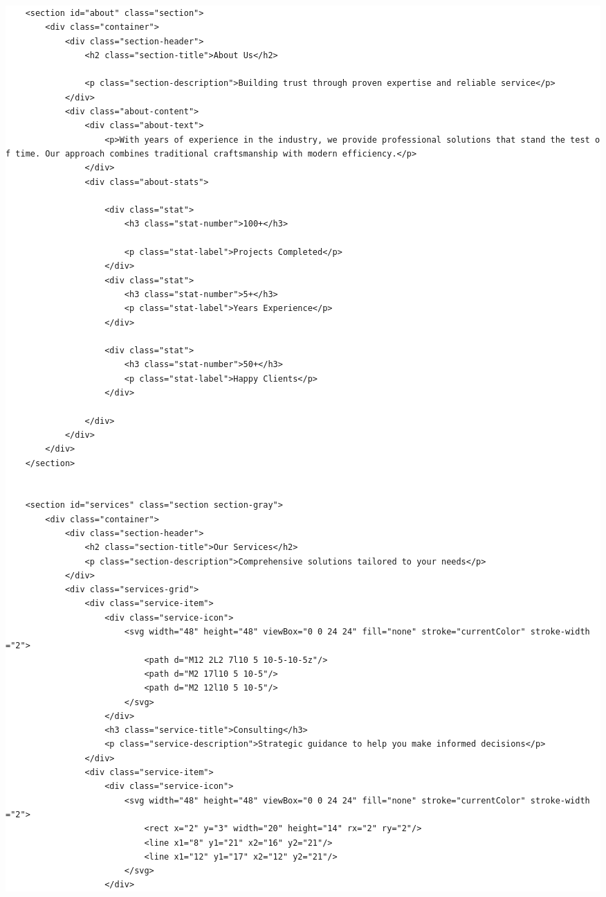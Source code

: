
        <section id="about" class="section">
            <div class="container">
                <div class="section-header">
                    <h2 class="section-title">About Us</h2>

                    <p class="section-description">Building trust through proven expertise and reliable service</p>
                </div>
                <div class="about-content">
                    <div class="about-text">
                        <p>With years of experience in the industry, we provide professional solutions that stand the test of time. Our approach combines traditional craftsmanship with modern efficiency.</p>
                    </div>
                    <div class="about-stats">

                        <div class="stat">
                            <h3 class="stat-number">100+</h3>

                            <p class="stat-label">Projects Completed</p>
                        </div>
                        <div class="stat">
                            <h3 class="stat-number">5+</h3>
                            <p class="stat-label">Years Experience</p>
                        </div>

                        <div class="stat">
                            <h3 class="stat-number">50+</h3>
                            <p class="stat-label">Happy Clients</p>
                        </div>

                    </div>
                </div>
            </div>
        </section>


        <section id="services" class="section section-gray">
            <div class="container">
                <div class="section-header">
                    <h2 class="section-title">Our Services</h2>
                    <p class="section-description">Comprehensive solutions tailored to your needs</p>
                </div>
                <div class="services-grid">
                    <div class="service-item">
                        <div class="service-icon">
                            <svg width="48" height="48" viewBox="0 0 24 24" fill="none" stroke="currentColor" stroke-width="2">
                                <path d="M12 2L2 7l10 5 10-5-10-5z"/>
                                <path d="M2 17l10 5 10-5"/>
                                <path d="M2 12l10 5 10-5"/>
                            </svg>
                        </div>
                        <h3 class="service-title">Consulting</h3>
                        <p class="service-description">Strategic guidance to help you make informed decisions</p>
                    </div>
                    <div class="service-item">
                        <div class="service-icon">
                            <svg width="48" height="48" viewBox="0 0 24 24" fill="none" stroke="currentColor" stroke-width="2">
                                <rect x="2" y="3" width="20" height="14" rx="2" ry="2"/>
                                <line x1="8" y1="21" x2="16" y2="21"/>
                                <line x1="12" y1="17" x2="12" y2="21"/>
                            </svg>
                        </div>
